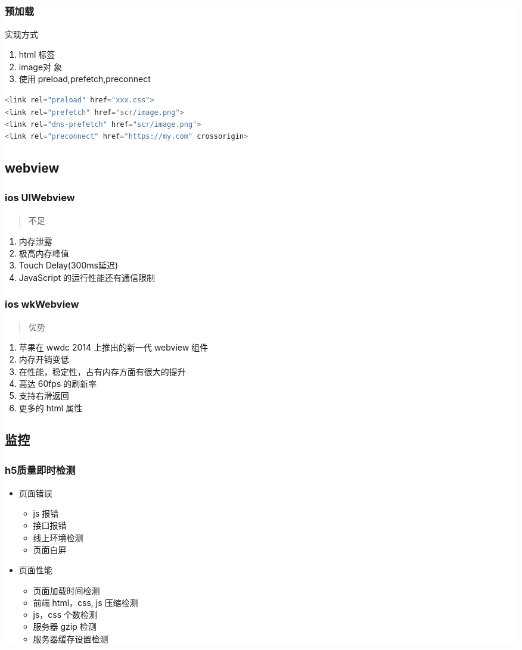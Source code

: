 ### 预加载

实现方式

1. html 标签
2. image对 象
3. 使用 preload,prefetch,preconnect

```js
<link rel="preload" href="xxx.css">
<link rel="prefetch" href="scr/image.png">
<link rel="dns-prefetch" href="scr/image.png">
<link rel="preconnect" href="https://my.com" crossorigin>
```

## webview

### ios UIWebview

> 不足

1. 内存泄露
2. 极高内存峰值
3. Touch Delay(300ms延迟)
4. JavaScript 的运行性能还有通信限制

### ios wkWebview

> 优势

1. 苹果在 wwdc 2014 上推出的新一代 webview 组件
2. 内存开销变低
3. 在性能，稳定性，占有内存方面有很大的提升
4. 高达 60fps 的刷新率
5. 支持右滑返回
6. 更多的 html 属性

## 监控

### h5质量即时检测

- 页面错误
  - js 报错
  - 接口报错
  - 线上环境检测
  - 页面白屏

- 页面性能
  - 页面加载时间检测
  - 前端 html，css, js 压缩检测
  - js，css 个数检测
  - 服务器 gzip 检测
  - 服务器缓存设置检测
